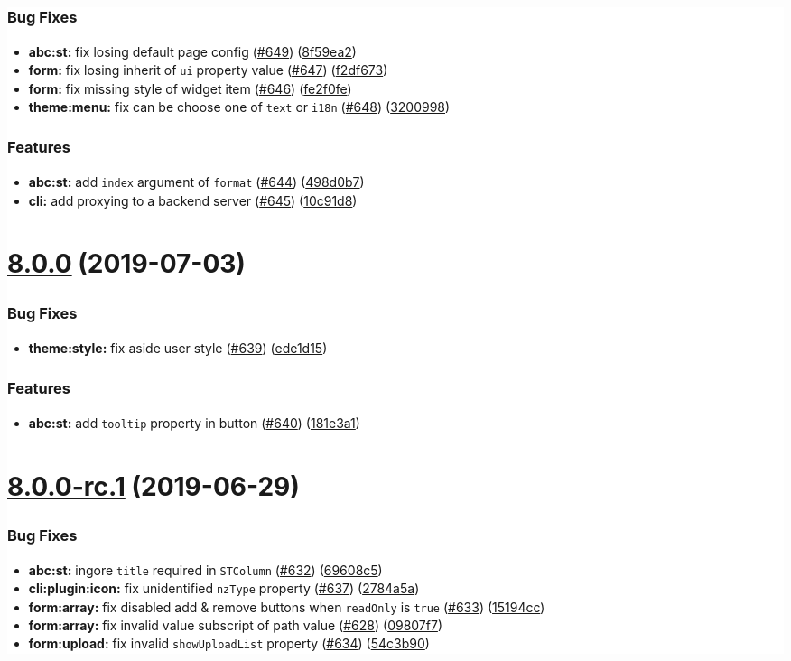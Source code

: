 
### Bug Fixes

* **abc:st:** fix losing default page config ([#649](https://github.com/ng-alain/delon/issues/649)) ([8f59ea2](https://github.com/ng-alain/delon/commit/8f59ea2))
* **form:** fix losing inherit of `ui` property value ([#647](https://github.com/ng-alain/delon/issues/647)) ([f2df673](https://github.com/ng-alain/delon/commit/f2df673))
* **form:** fix missing style of widget item ([#646](https://github.com/ng-alain/delon/issues/646)) ([fe2f0fe](https://github.com/ng-alain/delon/commit/fe2f0fe))
* **theme:menu:** fix can be choose one of `text` or `i18n` ([#648](https://github.com/ng-alain/delon/issues/648)) ([3200998](https://github.com/ng-alain/delon/commit/3200998))


### Features

* **abc:st:** add `index` argument of `format` ([#644](https://github.com/ng-alain/delon/issues/644)) ([498d0b7](https://github.com/ng-alain/delon/commit/498d0b7))
* **cli:** add proxying to a backend server ([#645](https://github.com/ng-alain/delon/issues/645)) ([10c91d8](https://github.com/ng-alain/delon/commit/10c91d8))



# [8.0.0](https://github.com/ng-alain/delon/compare/8.0.0-rc.1...8.0.0) (2019-07-03)


### Bug Fixes

* **theme:style:** fix aside user style ([#639](https://github.com/ng-alain/delon/issues/639)) ([ede1d15](https://github.com/ng-alain/delon/commit/ede1d15))


### Features

* **abc:st:** add `tooltip` property in button ([#640](https://github.com/ng-alain/delon/issues/640)) ([181e3a1](https://github.com/ng-alain/delon/commit/181e3a1))



# [8.0.0-rc.1](https://github.com/ng-alain/delon/compare/8.0.0-rc.0...8.0.0-rc.1) (2019-06-29)


### Bug Fixes

* **abc:st:** ingore `title` required in `STColumn` ([#632](https://github.com/ng-alain/delon/issues/632)) ([69608c5](https://github.com/ng-alain/delon/commit/69608c5))
* **cli:plugin:icon:** fix unidentified `nzType` property ([#637](https://github.com/ng-alain/delon/issues/637)) ([2784a5a](https://github.com/ng-alain/delon/commit/2784a5a))
* **form:array:** fix disabled add & remove buttons when `readOnly` is `true` ([#633](https://github.com/ng-alain/delon/issues/633)) ([15194cc](https://github.com/ng-alain/delon/commit/15194cc))
* **form:array:** fix invalid value subscript of path value ([#628](https://github.com/ng-alain/delon/issues/628)) ([09807f7](https://github.com/ng-alain/delon/commit/09807f7))
* **form:upload:** fix invalid `showUploadList` property ([#634](https://github.com/ng-alain/delon/issues/634)) ([54c3b90](https://github.com/ng-alain/delon/commit/54c3b90))
